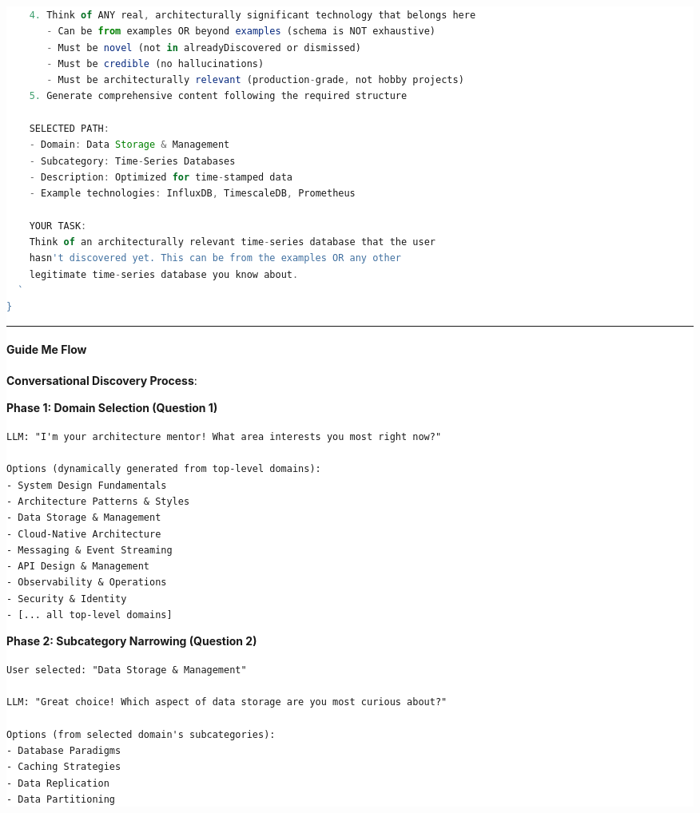 ```javascript
    4. Think of ANY real, architecturally significant technology that belongs here
       - Can be from examples OR beyond examples (schema is NOT exhaustive)
       - Must be novel (not in alreadyDiscovered or dismissed)
       - Must be credible (no hallucinations)
       - Must be architecturally relevant (production-grade, not hobby projects)
    5. Generate comprehensive content following the required structure
    
    SELECTED PATH:
    - Domain: Data Storage & Management
    - Subcategory: Time-Series Databases
    - Description: Optimized for time-stamped data
    - Example technologies: InfluxDB, TimescaleDB, Prometheus
    
    YOUR TASK:
    Think of an architecturally relevant time-series database that the user 
    hasn't discovered yet. This can be from the examples OR any other 
    legitimate time-series database you know about.
  `
}
```

---

#### Guide Me Flow

**Conversational Discovery Process**:

**Phase 1: Domain Selection (Question 1)**
```
LLM: "I'm your architecture mentor! What area interests you most right now?"

Options (dynamically generated from top-level domains):
- System Design Fundamentals
- Architecture Patterns & Styles
- Data Storage & Management
- Cloud-Native Architecture
- Messaging & Event Streaming
- API Design & Management
- Observability & Operations
- Security & Identity
- [... all top-level domains]
```

**Phase 2: Subcategory Narrowing (Question 2)**
```
User selected: "Data Storage & Management"

LLM: "Great choice! Which aspect of data storage are you most curious about?"

Options (from selected domain's subcategories):
- Database Paradigms
- Caching Strategies
- Data Replication
- Data Partitioning
```

